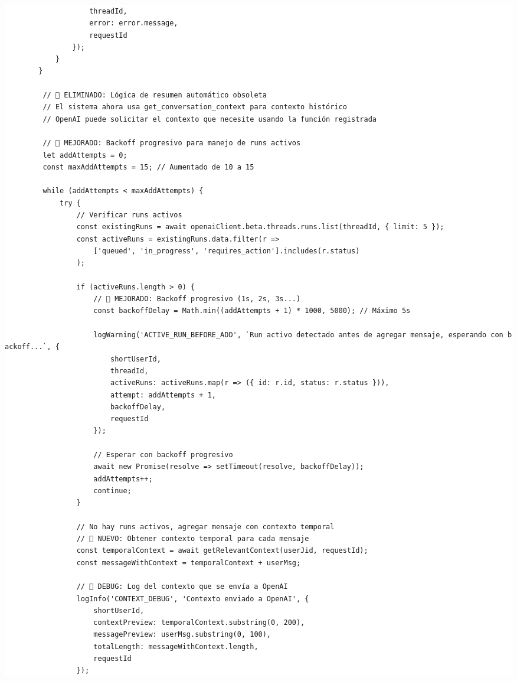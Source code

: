                         threadId,
                        error: error.message,
                        requestId
                    });
                }
            }
             
             // 🔧 ELIMINADO: Lógica de resumen automático obsoleta
             // El sistema ahora usa get_conversation_context para contexto histórico
             // OpenAI puede solicitar el contexto que necesite usando la función registrada
             
             // 🔧 MEJORADO: Backoff progresivo para manejo de runs activos
             let addAttempts = 0;
             const maxAddAttempts = 15; // Aumentado de 10 a 15
             
             while (addAttempts < maxAddAttempts) {
                 try {
                     // Verificar runs activos
                     const existingRuns = await openaiClient.beta.threads.runs.list(threadId, { limit: 5 });
                     const activeRuns = existingRuns.data.filter(r => 
                         ['queued', 'in_progress', 'requires_action'].includes(r.status)
                     );
                     
                     if (activeRuns.length > 0) {
                         // 🔧 MEJORADO: Backoff progresivo (1s, 2s, 3s...)
                         const backoffDelay = Math.min((addAttempts + 1) * 1000, 5000); // Máximo 5s
                         
                         logWarning('ACTIVE_RUN_BEFORE_ADD', `Run activo detectado antes de agregar mensaje, esperando con backoff...`, {
                             shortUserId,
                             threadId,
                             activeRuns: activeRuns.map(r => ({ id: r.id, status: r.status })),
                             attempt: addAttempts + 1,
                             backoffDelay,
                             requestId
                         });
                         
                         // Esperar con backoff progresivo
                         await new Promise(resolve => setTimeout(resolve, backoffDelay));
                         addAttempts++;
                         continue;
                     }
                     
                     // No hay runs activos, agregar mensaje con contexto temporal
                     // 🔧 NUEVO: Obtener contexto temporal para cada mensaje
                     const temporalContext = await getRelevantContext(userJid, requestId);
                     const messageWithContext = temporalContext + userMsg;
                     
                     // 🔧 DEBUG: Log del contexto que se envía a OpenAI
                     logInfo('CONTEXT_DEBUG', 'Contexto enviado a OpenAI', {
                         shortUserId,
                         contextPreview: temporalContext.substring(0, 200),
                         messagePreview: userMsg.substring(0, 100),
                         totalLength: messageWithContext.length,
                         requestId
                     });
                     